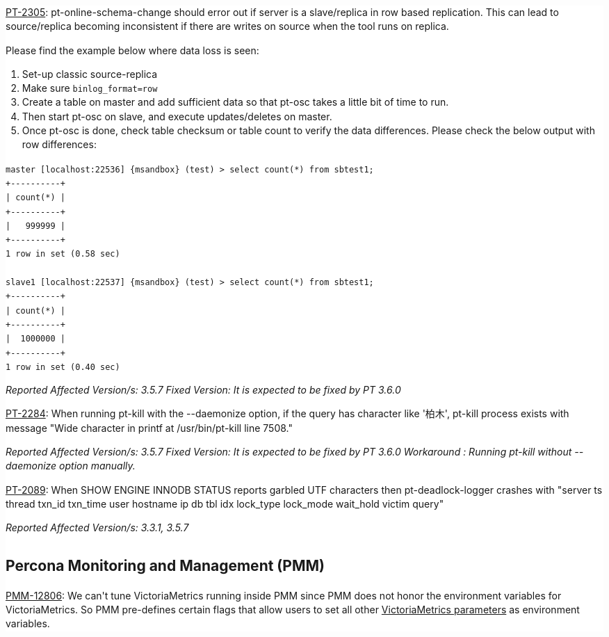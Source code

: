 [PT-2305](https://perconadev.atlassian.net/browse/PT-2305): pt-online-schema-change should error out if server is a slave/replica in row based replication. This can lead to source/replica becoming inconsistent if there are writes on source when the tool runs on replica. 

Please find the example below where data loss is seen:

1. Set-up classic source-replica
2. Make sure `binlog_format=row`
3. Create a table on master and add sufficient data so that pt-osc takes a little bit of time to run.
4. Then start pt-osc on slave, and execute updates/deletes on master.
5. Once pt-osc is done, check table checksum or table count to verify the data differences. Please check the below output with row differences:

```
master [localhost:22536] {msandbox} (test) > select count(*) from sbtest1;  
+----------+
| count(*) |
+----------+
|   999999 |
+----------+
1 row in set (0.58 sec)

slave1 [localhost:22537] {msandbox} (test) > select count(*) from sbtest1;
+----------+
| count(*) |
+----------+
|  1000000 |
+----------+
1 row in set (0.40 sec)
```

*Reported Affected Version/s: 3.5.7*
*Fixed Version: It is expected to be fixed by PT 3.6.0*

[PT-2284](https://perconadev.atlassian.net/browse/PT-2284): When running pt-kill with the --daemonize option, if the query has character like '柏木', pt-kill process exists with message "Wide character in printf at /usr/bin/pt-kill line 7508."

*Reported Affected Version/s: 3.5.7*
*Fixed Version: It is expected to be fixed by PT 3.6.0*
*Workaround : Running pt-kill without --daemonize option manually.*

[PT-2089](https://perconadev.atlassian.net/browse/PT-2089): When SHOW ENGINE INNODB STATUS reports garbled UTF characters then pt-deadlock-logger crashes with "server ts thread txn_id txn_time user hostname ip db tbl idx lock_type lock_mode wait_hold victim query" 

*Reported Affected Version/s: 3.3.1, 3.5.7*

## Percona Monitoring and Management (PMM)

[PMM-12806](https://perconadev.atlassian.net/browse/PMM-12806): We can't tune VictoriaMetrics running inside PMM since PMM does not honor the environment variables for VictoriaMetrics. So PMM pre-defines certain flags that allow users to set all other [VictoriaMetrics parameters](https://docs.victoriametrics.com/#list-of-command-line-flags) as environment variables.
